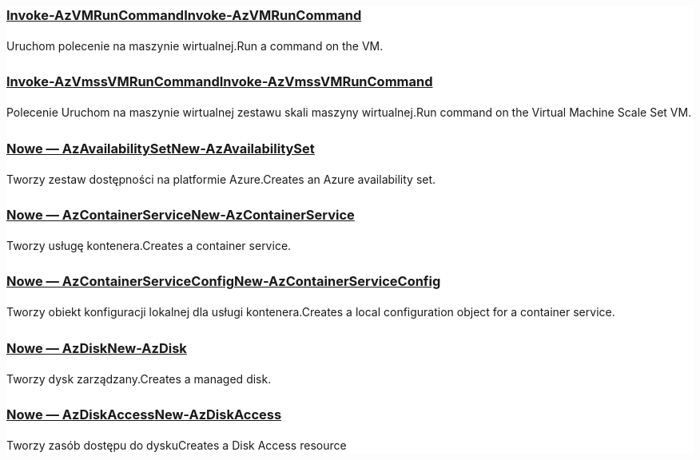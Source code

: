 ### [<span data-ttu-id="aa2a9-243">Invoke-AzVMRunCommand</span><span class="sxs-lookup"><span data-stu-id="aa2a9-243">Invoke-AzVMRunCommand</span></span>](Invoke-AzVMRunCommand.md)
<span data-ttu-id="aa2a9-244">Uruchom polecenie na maszynie wirtualnej.</span><span class="sxs-lookup"><span data-stu-id="aa2a9-244">Run a command on the VM.</span></span>

### [<span data-ttu-id="aa2a9-245">Invoke-AzVmssVMRunCommand</span><span class="sxs-lookup"><span data-stu-id="aa2a9-245">Invoke-AzVmssVMRunCommand</span></span>](Invoke-AzVmssVMRunCommand.md)
<span data-ttu-id="aa2a9-246">Polecenie Uruchom na maszynie wirtualnej zestawu skali maszyny wirtualnej.</span><span class="sxs-lookup"><span data-stu-id="aa2a9-246">Run command on the Virtual Machine Scale Set VM.</span></span>

### [<span data-ttu-id="aa2a9-247">Nowe — AzAvailabilitySet</span><span class="sxs-lookup"><span data-stu-id="aa2a9-247">New-AzAvailabilitySet</span></span>](New-AzAvailabilitySet.md)
<span data-ttu-id="aa2a9-248">Tworzy zestaw dostępności na platformie Azure.</span><span class="sxs-lookup"><span data-stu-id="aa2a9-248">Creates an Azure availability set.</span></span>

### [<span data-ttu-id="aa2a9-249">Nowe — AzContainerService</span><span class="sxs-lookup"><span data-stu-id="aa2a9-249">New-AzContainerService</span></span>](New-AzContainerService.md)
<span data-ttu-id="aa2a9-250">Tworzy usługę kontenera.</span><span class="sxs-lookup"><span data-stu-id="aa2a9-250">Creates a container service.</span></span>

### [<span data-ttu-id="aa2a9-251">Nowe — AzContainerServiceConfig</span><span class="sxs-lookup"><span data-stu-id="aa2a9-251">New-AzContainerServiceConfig</span></span>](New-AzContainerServiceConfig.md)
<span data-ttu-id="aa2a9-252">Tworzy obiekt konfiguracji lokalnej dla usługi kontenera.</span><span class="sxs-lookup"><span data-stu-id="aa2a9-252">Creates a local configuration object for a container service.</span></span>

### [<span data-ttu-id="aa2a9-253">Nowe — AzDisk</span><span class="sxs-lookup"><span data-stu-id="aa2a9-253">New-AzDisk</span></span>](New-AzDisk.md)
<span data-ttu-id="aa2a9-254">Tworzy dysk zarządzany.</span><span class="sxs-lookup"><span data-stu-id="aa2a9-254">Creates a managed disk.</span></span>

### [<span data-ttu-id="aa2a9-255">Nowe — AzDiskAccess</span><span class="sxs-lookup"><span data-stu-id="aa2a9-255">New-AzDiskAccess</span></span>](New-AzDiskAccess.md)
<span data-ttu-id="aa2a9-256">Tworzy zasób dostępu do dysku</span><span class="sxs-lookup"><span data-stu-id="aa2a9-256">Creates a Disk Access resource</span></span>

